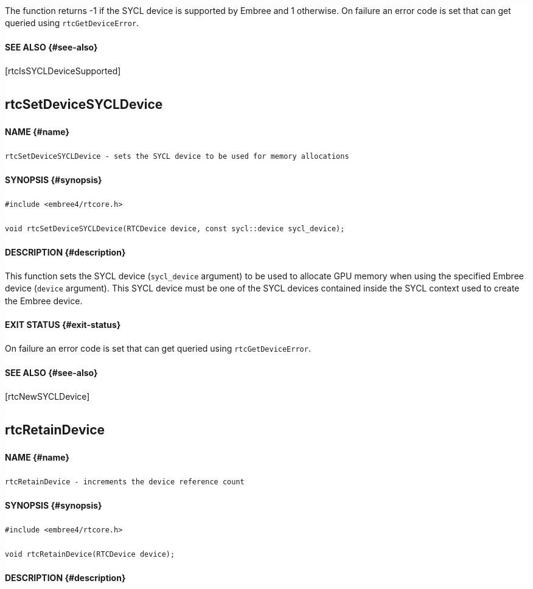 The function returns -1 if the SYCL device is supported by Embree and 1
otherwise. On failure an error code is set that can get queried using
`rtcGetDeviceError`.

#### SEE ALSO {#see-also}

[rtcIsSYCLDeviceSupported]

```{=tex}

```
rtcSetDeviceSYCLDevice
----------------------

#### NAME {#name}

    rtcSetDeviceSYCLDevice - sets the SYCL device to be used for memory allocations

#### SYNOPSIS {#synopsis}

    #include <embree4/rtcore.h>

    void rtcSetDeviceSYCLDevice(RTCDevice device, const sycl::device sycl_device);

#### DESCRIPTION {#description}

This function sets the SYCL device (`sycl_device` argument) to be used
to allocate GPU memory when using the specified Embree device (`device`
argument). This SYCL device must be one of the SYCL devices contained
inside the SYCL context used to create the Embree device.

#### EXIT STATUS {#exit-status}

On failure an error code is set that can get queried using
`rtcGetDeviceError`.

#### SEE ALSO {#see-also}

[rtcNewSYCLDevice]

```{=tex}

```
rtcRetainDevice
---------------

#### NAME {#name}

    rtcRetainDevice - increments the device reference count

#### SYNOPSIS {#synopsis}

    #include <embree4/rtcore.h>

    void rtcRetainDevice(RTCDevice device);

#### DESCRIPTION {#description}
